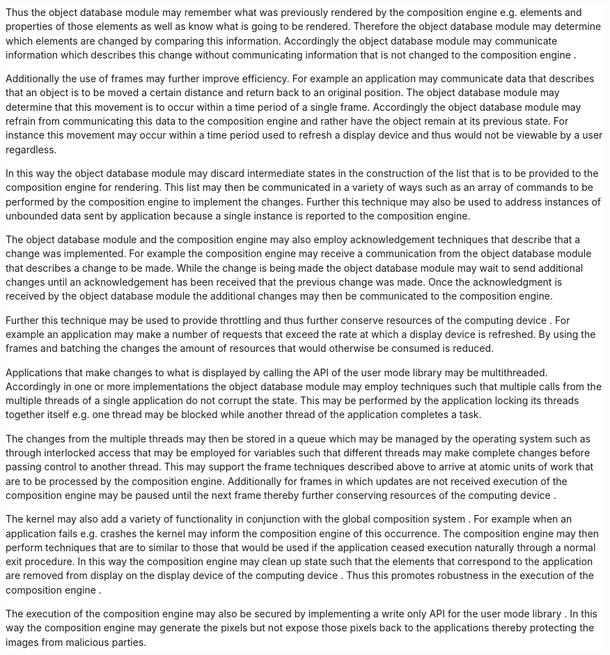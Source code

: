 Thus the object database module may remember what was previously rendered by the composition engine e.g. elements and properties of those elements as well as know what is going to be rendered. Therefore the object database module may determine which elements are changed by comparing this information. Accordingly the object database module may communicate information which describes this change without communicating information that is not changed to the composition engine .

Additionally the use of frames may further improve efficiency. For example an application may communicate data that describes that an object is to be moved a certain distance and return back to an original position. The object database module may determine that this movement is to occur within a time period of a single frame. Accordingly the object database module may refrain from communicating this data to the composition engine and rather have the object remain at its previous state. For instance this movement may occur within a time period used to refresh a display device and thus would not be viewable by a user regardless.

In this way the object database module may discard intermediate states in the construction of the list that is to be provided to the composition engine for rendering. This list may then be communicated in a variety of ways such as an array of commands to be performed by the composition engine to implement the changes. Further this technique may also be used to address instances of unbounded data sent by application because a single instance is reported to the composition engine.

The object database module and the composition engine may also employ acknowledgement techniques that describe that a change was implemented. For example the composition engine may receive a communication from the object database module that describes a change to be made. While the change is being made the object database module may wait to send additional changes until an acknowledgement has been received that the previous change was made. Once the acknowledgment is received by the object database module the additional changes may then be communicated to the composition engine.

Further this technique may be used to provide throttling and thus further conserve resources of the computing device . For example an application may make a number of requests that exceed the rate at which a display device is refreshed. By using the frames and batching the changes the amount of resources that would otherwise be consumed is reduced.

Applications that make changes to what is displayed by calling the API of the user mode library may be multithreaded. Accordingly in one or more implementations the object database module may employ techniques such that multiple calls from the multiple threads of a single application do not corrupt the state. This may be performed by the application locking its threads together itself e.g. one thread may be blocked while another thread of the application completes a task.

The changes from the multiple threads may then be stored in a queue which may be managed by the operating system such as through interlocked access that may be employed for variables such that different threads may make complete changes before passing control to another thread. This may support the frame techniques described above to arrive at atomic units of work that are to be processed by the composition engine. Additionally for frames in which updates are not received execution of the composition engine may be paused until the next frame thereby further conserving resources of the computing device .

The kernel may also add a variety of functionality in conjunction with the global composition system . For example when an application fails e.g. crashes the kernel may inform the composition engine of this occurrence. The composition engine may then perform techniques that are to similar to those that would be used if the application ceased execution naturally through a normal exit procedure. In this way the composition engine may clean up state such that the elements that correspond to the application are removed from display on the display device of the computing device . Thus this promotes robustness in the execution of the composition engine .

The execution of the composition engine may also be secured by implementing a write only API for the user mode library . In this way the composition engine may generate the pixels but not expose those pixels back to the applications thereby protecting the images from malicious parties.
